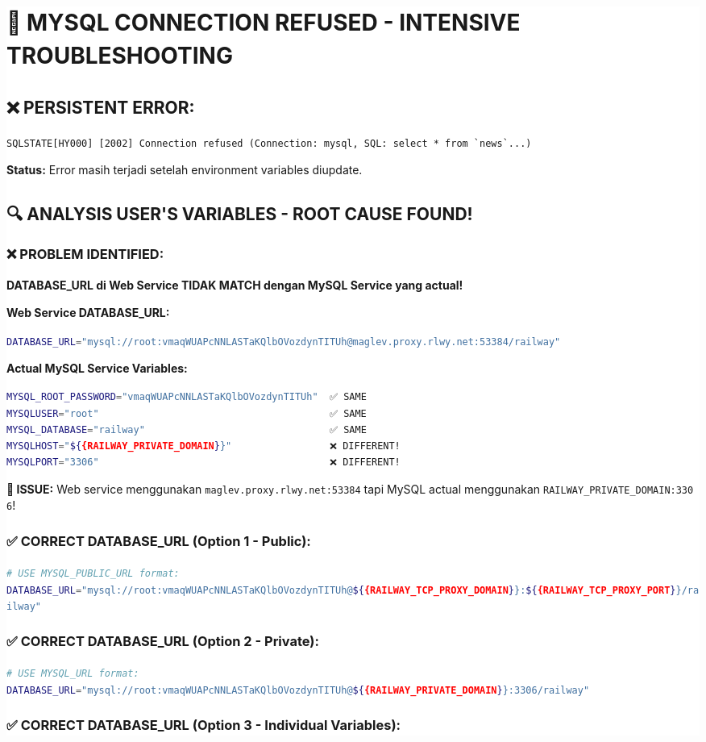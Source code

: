 # 🚨 MYSQL CONNECTION REFUSED - INTENSIVE TROUBLESHOOTING

## ❌ **PERSISTENT ERROR:**

```
SQLSTATE[HY000] [2002] Connection refused (Connection: mysql, SQL: select * from `news`...)
```

**Status:** Error masih terjadi setelah environment variables diupdate.

## 🔍 **ANALYSIS USER'S VARIABLES - ROOT CAUSE FOUND!**

### **❌ PROBLEM IDENTIFIED:**

**DATABASE_URL di Web Service TIDAK MATCH dengan MySQL Service yang actual!**

**Web Service DATABASE_URL:**

```bash
DATABASE_URL="mysql://root:vmaqWUAPcNNLASTaKQlbOVozdynTITUh@maglev.proxy.rlwy.net:53384/railway"
```

**Actual MySQL Service Variables:**

```bash
MYSQL_ROOT_PASSWORD="vmaqWUAPcNNLASTaKQlbOVozdynTITUh"  ✅ SAME
MYSQLUSER="root"                                        ✅ SAME
MYSQL_DATABASE="railway"                                ✅ SAME
MYSQLHOST="${{RAILWAY_PRIVATE_DOMAIN}}"                 ❌ DIFFERENT!
MYSQLPORT="3306"                                        ❌ DIFFERENT!
```

**🚨 ISSUE:** Web service menggunakan `maglev.proxy.rlwy.net:53384` tapi MySQL actual menggunakan `RAILWAY_PRIVATE_DOMAIN:3306`!

### **✅ CORRECT DATABASE_URL (Option 1 - Public):**

```bash
# USE MYSQL_PUBLIC_URL format:
DATABASE_URL="mysql://root:vmaqWUAPcNNLASTaKQlbOVozdynTITUh@${{RAILWAY_TCP_PROXY_DOMAIN}}:${{RAILWAY_TCP_PROXY_PORT}}/railway"
```

### **✅ CORRECT DATABASE_URL (Option 2 - Private):**

```bash
# USE MYSQL_URL format:
DATABASE_URL="mysql://root:vmaqWUAPcNNLASTaKQlbOVozdynTITUh@${{RAILWAY_PRIVATE_DOMAIN}}:3306/railway"
```

### **✅ CORRECT DATABASE_URL (Option 3 - Individual Variables):**
